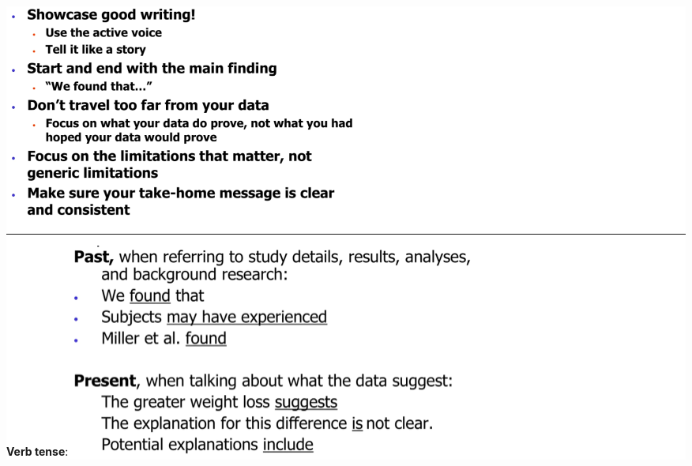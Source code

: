 <img src="./images/image-20241228151306281.png" alt="image-20241228151306281" style="zoom:50%;" />

---

**Verb tense**:
<img src="./images/image-20241228152206501.png" alt="image-20241228152206501" style="zoom:50%;" />
